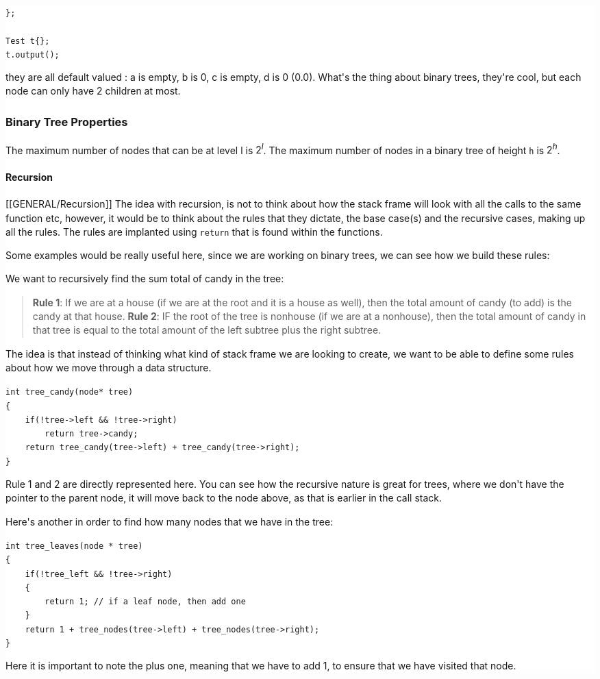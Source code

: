 ```
};

Test t{};
t.output(); 
```
they are all default valued : a is empty, b is 0, c is empty, d is 0 (0.0). 
What's the thing about binary trees, they're cool, but each node can only have 2 children at most. 
### Binary Tree Properties
The maximum number of nodes that can be at level l is $2^l$. 
The maximum number of nodes in a binary tree of height `h` is $2^h$. 



#### Recursion
[[GENERAL/Recursion]]
The idea with recursion, is not to think about how the stack frame will look with all the calls to the same function etc, however, it would be to think about the rules that they dictate, the base case(s) and the recursive cases, making up all the rules. 
The rules are implanted using `return` that is found within the functions. 

Some examples would be really useful here, since we are working on binary trees, we can see how we build these rules: 

We want to recursively find the sum total of candy in the tree: 
> **Rule 1**: If we are at a house (if we are at the root and it is a house as well), then the total amount of candy (to add) is the candy at that house. 
> **Rule 2**: IF the root of the tree is nonhouse (if we are at a nonhouse), then the total amount of candy in that tree is equal to the total amount of the left subtree plus the right subtree. 

The idea is that instead of thinking what kind of stack frame we are looking to create, we want to be able to define some rules about how we move through a data structure. 

```
int tree_candy(node* tree)
{ 
	if(!tree->left && !tree->right)
		return tree->candy;
	return tree_candy(tree->left) + tree_candy(tree->right);
}
```
Rule 1 and 2 are directly represented here. 
You can see how the recursive nature is great for trees, where we don't have the pointer to the parent node, it will move back to the node above, as that is earlier in the call stack. 

Here's another in order to find how many nodes that we have in the tree: 
```
int tree_leaves(node * tree)
{ 
	if(!tree_left && !tree->right)
	{ 
		return 1; // if a leaf node, then add one
	}
	return 1 + tree_nodes(tree->left) + tree_nodes(tree->right);
}
```
Here it is important to note the plus one, meaning that we have to add 1, to ensure that we have visited that node. 
